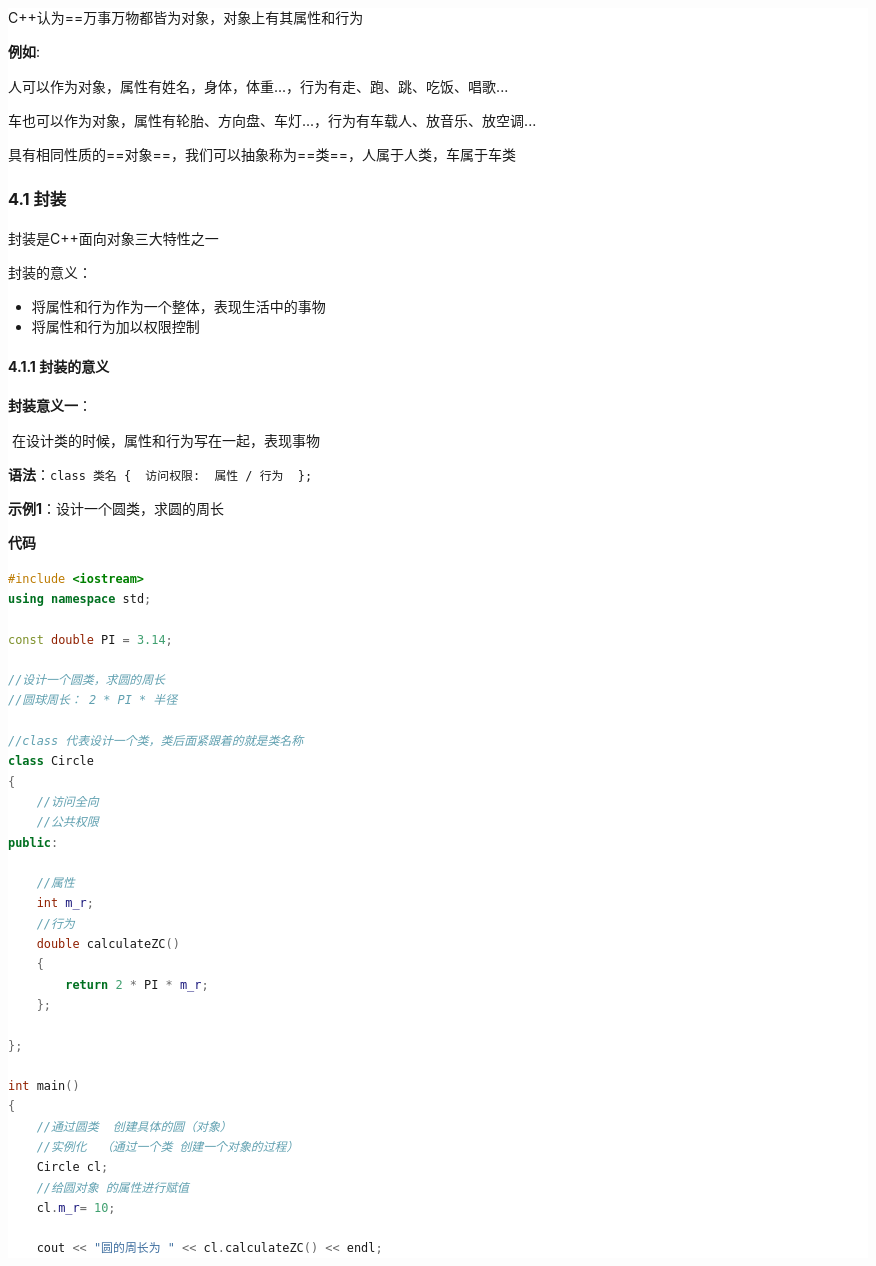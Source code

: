 C++认为==万事万物都皆为对象，对象上有其属性和行为



**例如**:

​		人可以作为对象，属性有姓名，身体，体重...，行为有走、跑、跳、吃饭、唱歌...

​		车也可以作为对象，属性有轮胎、方向盘、车灯...，行为有车载人、放音乐、放空调...

​		具有相同性质的==对象==，我们可以抽象称为==类==，人属于人类，车属于车类



### 4.1 封装

封装是C++面向对象三大特性之一

封装的意义：

* 将属性和行为作为一个整体，表现生活中的事物
* 将属性和行为加以权限控制

#### 4.1.1 封装的意义

**封装意义一**：

​		在设计类的时候，属性和行为写在一起，表现事物

**语法**：`class 类名 {  访问权限:  属性 / 行为  };`

**示例1**：设计一个圆类，求圆的周长

**代码**

```c++
#include <iostream>
using namespace std;

const double PI = 3.14;
	
//设计一个圆类，求圆的周长
//圆球周长： 2 * PI * 半径

//class 代表设计一个类，类后面紧跟着的就是类名称
class Circle
{
	//访问全向
	//公共权限
public:

	//属性
	int m_r;
	//行为
	double calculateZC()
	{
		return 2 * PI * m_r;
	};

};

int main()
{
	//通过圆类  创建具体的圆（对象）
	//实例化  （通过一个类 创建一个对象的过程）
	Circle cl;
	//给圆对象 的属性进行赋值
	cl.m_r= 10;

	cout << "圆的周长为 " << cl.calculateZC() << endl;

```